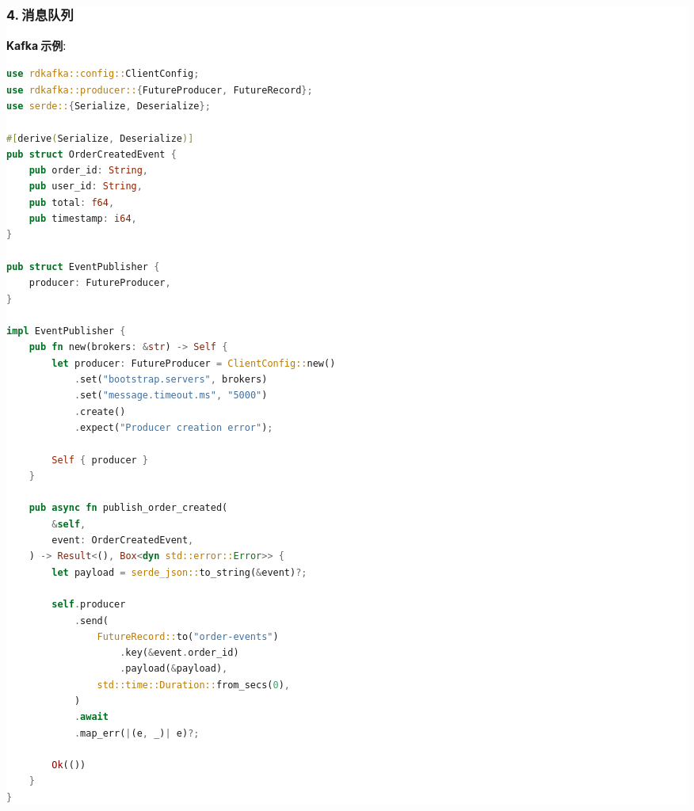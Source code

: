 ### 4. 消息队列

**Kafka 示例**:

```rust
use rdkafka::config::ClientConfig;
use rdkafka::producer::{FutureProducer, FutureRecord};
use serde::{Serialize, Deserialize};

#[derive(Serialize, Deserialize)]
pub struct OrderCreatedEvent {
    pub order_id: String,
    pub user_id: String,
    pub total: f64,
    pub timestamp: i64,
}

pub struct EventPublisher {
    producer: FutureProducer,
}

impl EventPublisher {
    pub fn new(brokers: &str) -> Self {
        let producer: FutureProducer = ClientConfig::new()
            .set("bootstrap.servers", brokers)
            .set("message.timeout.ms", "5000")
            .create()
            .expect("Producer creation error");
        
        Self { producer }
    }
    
    pub async fn publish_order_created(
        &self,
        event: OrderCreatedEvent,
    ) -> Result<(), Box<dyn std::error::Error>> {
        let payload = serde_json::to_string(&event)?;
        
        self.producer
            .send(
                FutureRecord::to("order-events")
                    .key(&event.order_id)
                    .payload(&payload),
                std::time::Duration::from_secs(0),
            )
            .await
            .map_err(|(e, _)| e)?;
        
        Ok(())
    }
}
```
